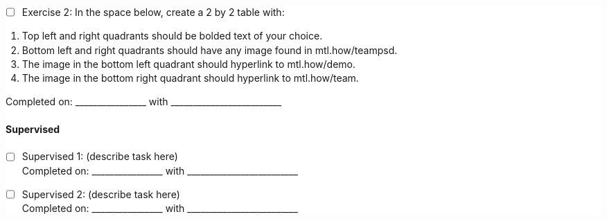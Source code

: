 - [ ] Exercise 2: In the space below, create a 2 by 2 table with:  
1. Top left and right quadrants should be bolded text of your choice.
2. Bottom left and right quadrants should have any image found in mtl.how/teampsd.
3. The image in the bottom left quadrant should hyperlink to mtl.how/demo.
4. The image in the bottom right quadrant should hyperlink to mtl.how/team.

Completed on: ________________ with _________________________  

#### Supervised 
- [ ] Supervised 1: (describe task here)        
Completed on: ________________ with _________________________  

- [ ] Supervised 2: (describe task here)        
Completed on: ________________ with _________________________  

